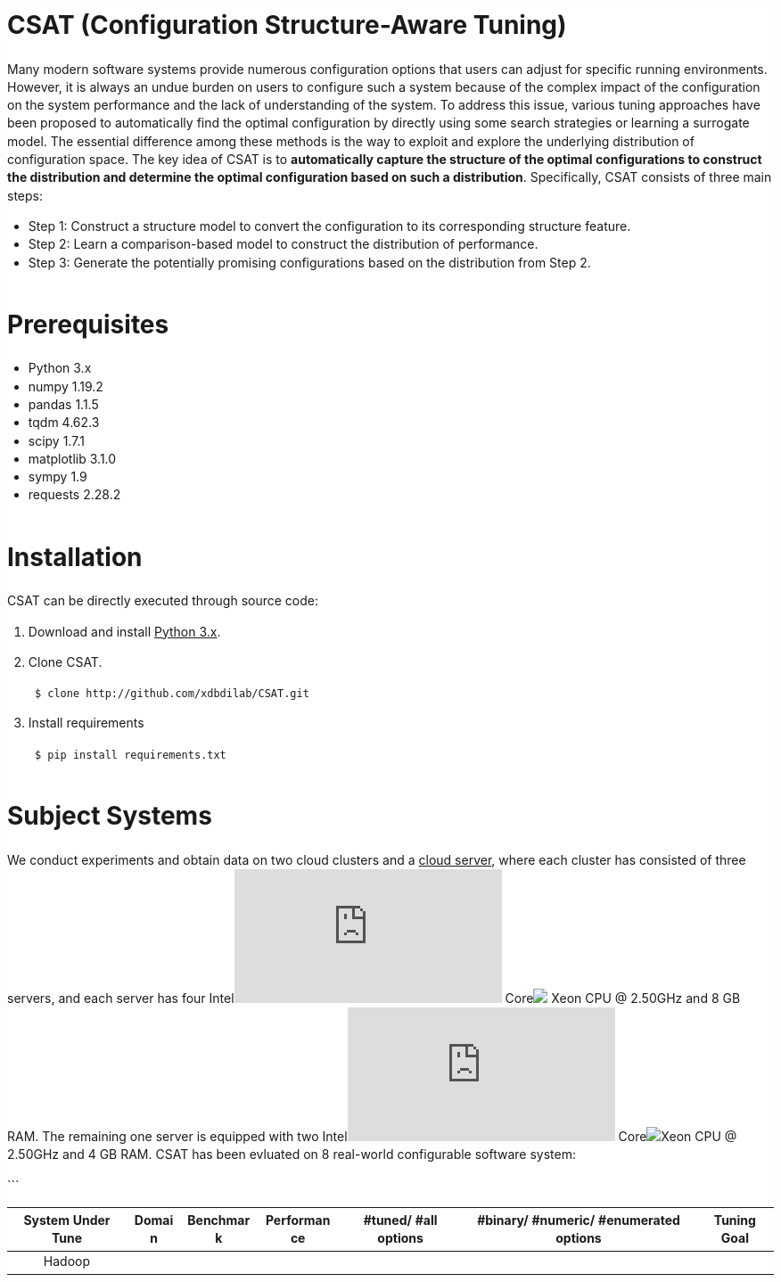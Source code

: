 # CSAT (Configuration Structure-Aware Tuning)
Many modern software systems provide numerous configuration options that users can adjust for specific running environments. However, it is always an undue burden on users to configure such a system because of the complex impact of the configuration on the system performance and the lack of understanding of the system. To address this issue, various tuning approaches have been proposed to automatically find the optimal configuration by directly using some search strategies or learning a surrogate model. The essential difference among these methods is the way to exploit and explore the underlying distribution of configuration space. The key idea of CSAT is to **automatically capture the structure of the optimal configurations to construct the distribution and determine the optimal configuration based on such a distribution**.  Specifically, CSAT consists of three main steps:
- Step 1: Construct a structure model to convert the configuration to its corresponding structure feature.
- Step 2: Learn a comparison-based model to construct the distribution of performance.
- Step 3: Generate the potentially promising configurations based on the distribution from Step 2.

# Prerequisites
- Python 3.x
- numpy 1.19.2
- pandas 1.1.5
- tqdm 4.62.3
- scipy 1.7.1
- matplotlib 3.1.0
- sympy 1.9
- requests 2.28.2

# Installation
CSAT can be directly executed through source code:
1. Download and install [Python 3.x](https://www.python.org/downloads/).

2. Clone CSAT.

   ``` $ clone http://github.com/xdbdilab/CSAT.git```
3. Install requirements

   ``` $ pip install requirements.txt```



# Subject Systems
We conduct experiments and obtain data on two cloud clusters and a [cloud server](https://www.aliyun.com/), where each cluster has consisted of three servers, and each server has four Intel![](http://latex.codecogs.com/svg.latex?%5CcircledR) Core![](http://latex.codecogs.com/svg.latex?^%5Ctext{TM}) Xeon CPU @ 2.50GHz and 8 GB RAM. The remaining one server is equipped with two Intel![](http://latex.codecogs.com/svg.latex?%5CcircledR) Core![](http://latex.codecogs.com/svg.latex?^%5Ctext{TM})Xeon CPU @ 2.50GHz and 4 GB RAM. CSAT has been evluated on 8 real-world configurable software system:

<table>
    <thead>
        <tr>
            <th align="center">System Under Tune</th>
            <th align="center">Domain</th>
            <th align="center">Benchmark</th>
            <th align="center">Performance</th>
            <th align="center">#tuned/ #all options</th>
            <th align="center">#binary/ #numeric/ #enumerated options</th>
            <th align="center">Tuning Goal</th>
        </tr>
    </thead>
    <tbody>
        <tr>
            <td align="center">Hadoop</td>
   ```